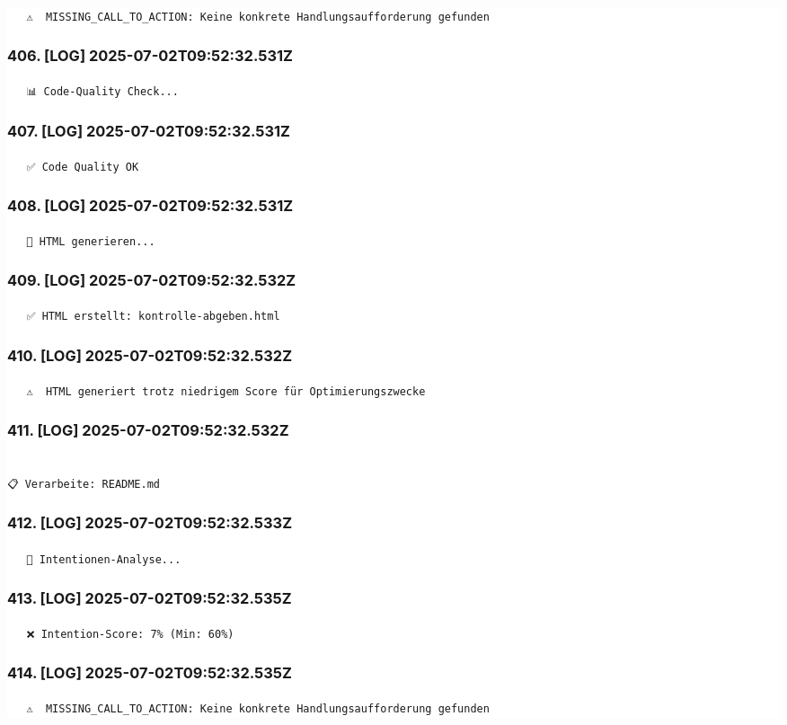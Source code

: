 ```
   ⚠️  MISSING_CALL_TO_ACTION: Keine konkrete Handlungsaufforderung gefunden
```

### 406. [LOG] 2025-07-02T09:52:32.531Z

```
   📊 Code-Quality Check...
```

### 407. [LOG] 2025-07-02T09:52:32.531Z

```
   ✅ Code Quality OK
```

### 408. [LOG] 2025-07-02T09:52:32.531Z

```
   🔨 HTML generieren...
```

### 409. [LOG] 2025-07-02T09:52:32.532Z

```
   ✅ HTML erstellt: kontrolle-abgeben.html
```

### 410. [LOG] 2025-07-02T09:52:32.532Z

```
   ⚠️  HTML generiert trotz niedrigem Score für Optimierungszwecke
```

### 411. [LOG] 2025-07-02T09:52:32.532Z

```

📋 Verarbeite: README.md
```

### 412. [LOG] 2025-07-02T09:52:32.533Z

```
   🎯 Intentionen-Analyse...
```

### 413. [LOG] 2025-07-02T09:52:32.535Z

```
   ❌ Intention-Score: 7% (Min: 60%)
```

### 414. [LOG] 2025-07-02T09:52:32.535Z

```
   ⚠️  MISSING_CALL_TO_ACTION: Keine konkrete Handlungsaufforderung gefunden
```
